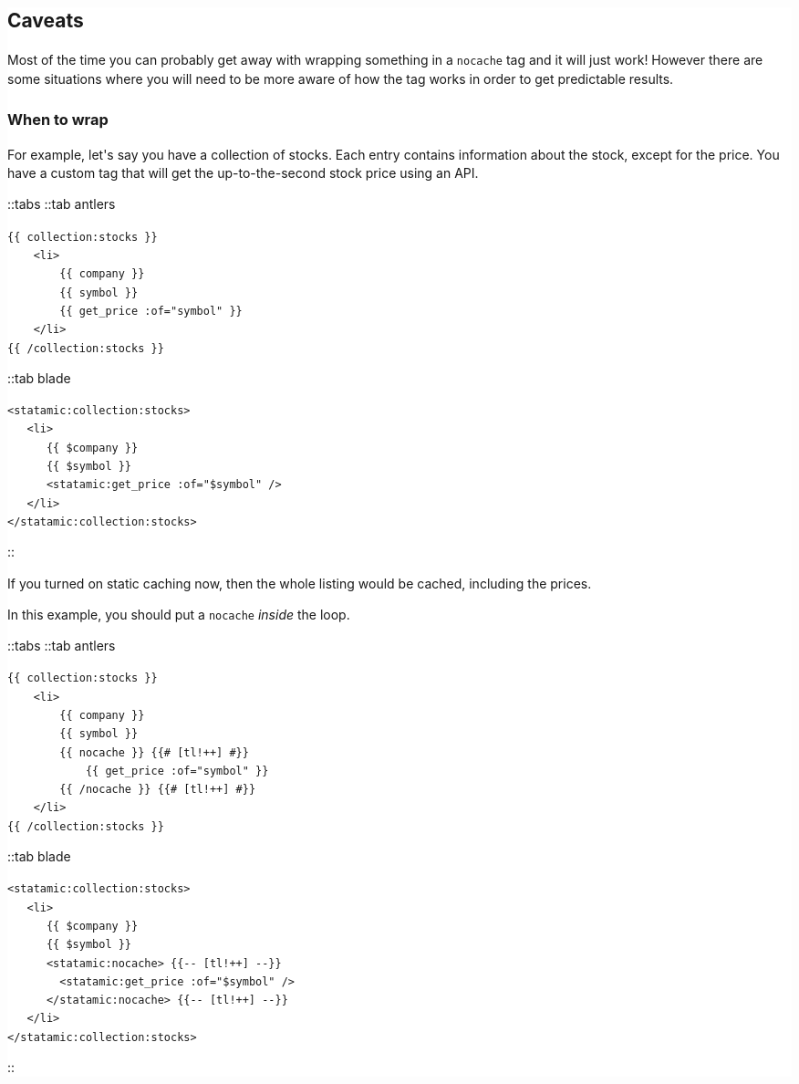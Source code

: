 ## Caveats

Most of the time you can probably get away with wrapping something in a `nocache` tag and it will just work! However there are some situations where you will need to be more aware of how the tag works in order to get predictable results.


### When to wrap

For example, let's say you have a collection of stocks. Each entry contains information about the stock, except for the price. You have a custom tag that will get the up-to-the-second stock price using an API.

::tabs
::tab antlers
```antlers
{{ collection:stocks }}
    <li>
        {{ company }}
        {{ symbol }}
        {{ get_price :of="symbol" }}
    </li>
{{ /collection:stocks }}
```
::tab blade
```blade
<statamic:collection:stocks>
   <li>
      {{ $company }}
      {{ $symbol }}
      <statamic:get_price :of="$symbol" />
   </li>
</statamic:collection:stocks>
```
::

If you turned on static caching now, then the whole listing would be cached, including the prices.

In this example, you should put a `nocache` _inside_ the loop.

::tabs
::tab antlers
```antlers
{{ collection:stocks }}
    <li>
        {{ company }}
        {{ symbol }}
        {{ nocache }} {{# [tl!++] #}}
            {{ get_price :of="symbol" }}
        {{ /nocache }} {{# [tl!++] #}}
    </li>
{{ /collection:stocks }}
```
::tab blade
```blade
<statamic:collection:stocks>
   <li>
      {{ $company }}
      {{ $symbol }}
      <statamic:nocache> {{-- [tl!++] --}}
        <statamic:get_price :of="$symbol" />
      </statamic:nocache> {{-- [tl!++] --}}
   </li>
</statamic:collection:stocks>
```
::
